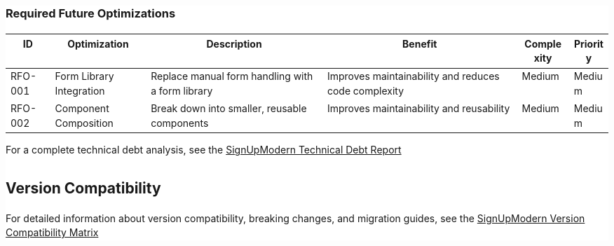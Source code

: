 ### Required Future Optimizations

| ID | Optimization | Description | Benefit | Complexity | Priority |
|----|--------------|-------------|---------|------------|----------|
| RFO-001 | Form Library Integration | Replace manual form handling with a form library | Improves maintainability and reduces code complexity | Medium | Medium |
| RFO-002 | Component Composition | Break down into smaller, reusable components | Improves maintainability and reusability | Medium | Medium |

For a complete technical debt analysis, see the [SignUpModern Technical Debt Report](../technical-debt/SignUpModern-technical-debt.md)

## Version Compatibility

For detailed information about version compatibility, breaking changes, and migration guides, see the [SignUpModern Version Compatibility Matrix](./SignUpModern-version-compatibility.md)
